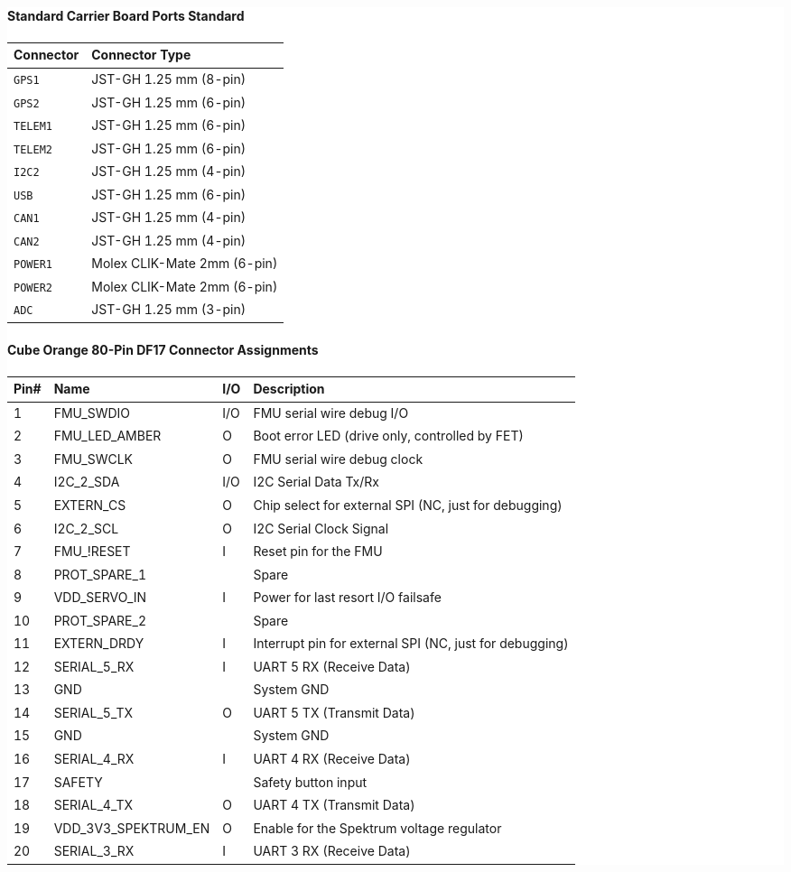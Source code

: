 #### Standard Carrier Board Ports Standard <a id="standard-carrier-board-ports-standard"></a>

| Connector | Connector Type |
| :--- | :--- |
| `GPS1` | JST-GH 1.25 mm \(8-pin\) |
| `GPS2` | JST-GH 1.25 mm \(6-pin\) |
| `TELEM1` | JST-GH 1.25 mm \(6-pin\) |
| `TELEM2` | JST-GH 1.25 mm \(6-pin\) |
| `I2C2` | JST-GH 1.25 mm \(4-pin\) |
| `USB` | JST-GH 1.25 mm \(6-pin\) |
| `CAN1` | JST-GH 1.25 mm \(4-pin\) |
| `CAN2` | JST-GH 1.25 mm \(4-pin\) |
| `POWER1` | Molex CLIK-Mate 2mm \(6-pin\) |
| `POWER2` | Molex CLIK-Mate 2mm \(6-pin\) |
| `ADC` | JST-GH 1.25 mm \(3-pin\) |

#### Cube Orange 80-Pin DF17 Connector Assignments <a id="cube-orange-80-pin-df17-connector-assignments"></a>

| Pin\# | Name | I/O | Description |
| :--- | :--- | :--- | :--- |
| 1 | FMU\_SWDIO | I/O | FMU serial wire debug I/O |
| 2 | FMU\_LED\_AMBER | O | Boot error LED \(drive only, controlled by FET\) |
| 3 | FMU\_SWCLK | O | FMU serial wire debug clock |
| 4 | I2C\_2\_SDA | I/O | I2C Serial Data Tx/Rx |
| 5 | EXTERN\_CS | O | Chip select for external SPI \(NC, just for debugging\) |
| 6 | I2C\_2\_SCL | O | I2C Serial Clock Signal |
| 7 | FMU\_!RESET | I | Reset pin for the FMU |
| 8 | PROT\_SPARE\_1 |  | Spare |
| 9 | VDD\_SERVO\_IN | I | Power for last resort I/O failsafe |
| 10 | PROT\_SPARE\_2 |  | Spare |
| 11 | EXTERN\_DRDY | I | Interrupt pin for external SPI \(NC, just for debugging\) |
| 12 | SERIAL\_5\_RX | I | UART 5 RX \(Receive Data\) |
| 13 | GND |  | System GND |
| 14 | SERIAL\_5\_TX | O | UART 5 TX \(Transmit Data\) |
| 15 | GND |  | System GND |
| 16 | SERIAL\_4\_RX | I | UART 4 RX \(Receive Data\) |
| 17 | SAFETY |  | Safety button input |
| 18 | SERIAL\_4\_TX | O | UART 4 TX \(Transmit Data\) |
| 19 | VDD\_3V3\_SPEKTRUM\_EN | O | Enable for the Spektrum voltage regulator |
| 20 | SERIAL\_3\_RX | I | UART 3 RX \(Receive Data\) |